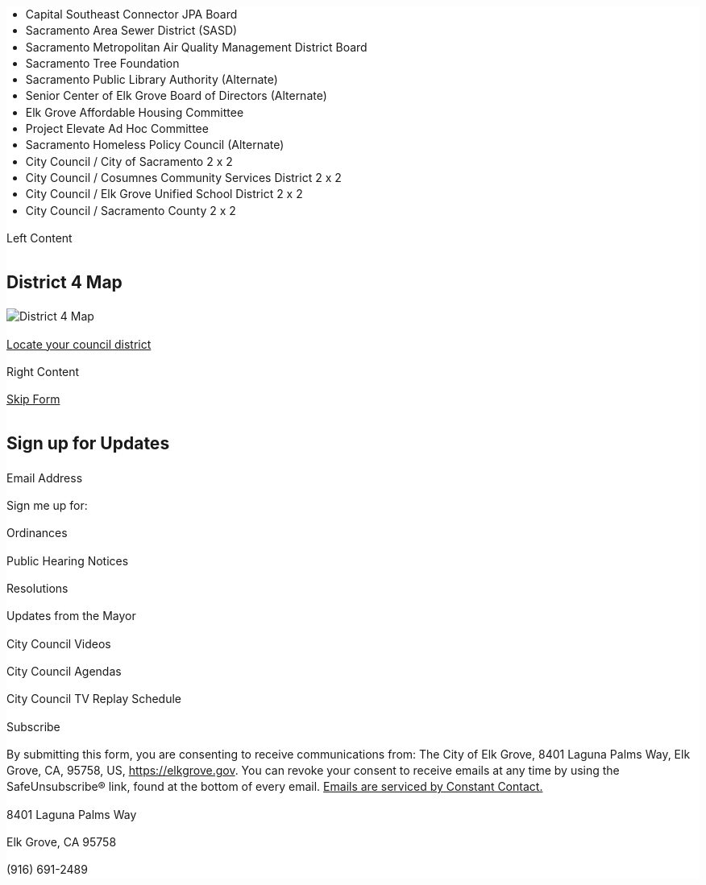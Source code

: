 - Capital Southeast Connector JPA Board
- Sacramento Area Sewer District (SASD)
- Sacramento Metropolitan Air Quality Management District Board
- Sacramento Tree Foundation
- Sacramento Public Library Authority (Alternate)
- Senior Center of Elk Grove Board of Directors (Alternate)
- Elk Grove Affordable Housing Committee
- Project Elevate Ad Hoc Committee
- Sacramento Homeless Policy Council (Alternate)
- City Council / City of Sacramento 2 x 2
- City Council / Cosumnes Community Services District 2 x 2
- City Council / Elk Grove Unified School District 2 x 2
- City Council / Sacramento County 2 x 2

Left Content

## District 4 Map

![District 4 Map](https://elkgrove.gov/sites/default/files/city-images/City%20Government/district4_map-resize.jpg)

[Locate your council district](https://generalmap.gis.saccounty.net/JSViewer/county_portal.html)

Right Content

[Skip Form](https://elkgrove.gov/council-member-appointments/district-4/)

## Sign up for Updates

Email Address

Sign me up for:

Ordinances

Public Hearing Notices

Resolutions

Updates from the Mayor

City Council Videos

City Council Agendas

City Council TV Replay Schedule

Subscribe

By submitting this form, you are consenting to receive communications from: The City of Elk Grove, 8401 Laguna Palms Way, Elk Grove, CA, 95758, US, https://elkgrove.gov. You can revoke your consent to receive emails at any time by using the SafeUnsubscribe® link, found at the bottom of every email. [Emails are serviced by Constant Contact.](https://www.constantcontact.com/legal/service-provider)

8401 Laguna Palms Way

Elk Grove, CA 95758

(916) 691-2489
